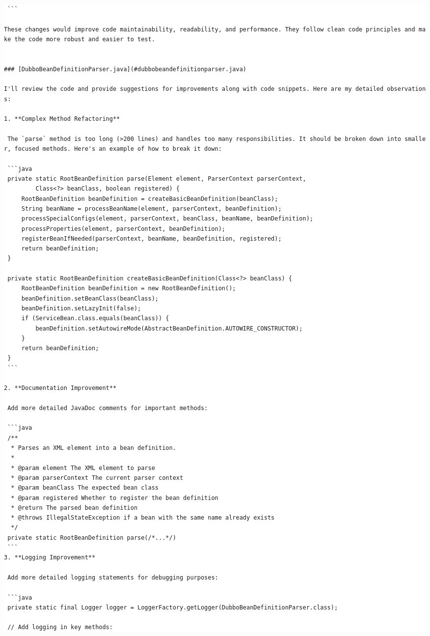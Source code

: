    ```
    ```

These changes would improve code maintainability, readability, and performance. They follow clean code principles and make the code more robust and easier to test.


### [DubboBeanDefinitionParser.java](#dubbobeandefinitionparser.java)

I'll review the code and provide suggestions for improvements along with code snippets. Here are my detailed observations:

1. **Complex Method Refactoring**
   
    The `parse` method is too long (>200 lines) and handles too many responsibilities. It should be broken down into smaller, focused methods. Here's an example of how to break it down:

    ```java
    private static RootBeanDefinition parse(Element element, ParserContext parserContext, 
            Class<?> beanClass, boolean registered) {
        RootBeanDefinition beanDefinition = createBasicBeanDefinition(beanClass);
        String beanName = processBeanName(element, parserContext, beanDefinition);
        processSpecialConfigs(element, parserContext, beanClass, beanName, beanDefinition);
        processProperties(element, parserContext, beanDefinition);
        registerBeanIfNeeded(parserContext, beanName, beanDefinition, registered);
        return beanDefinition;
    }
    
    private static RootBeanDefinition createBasicBeanDefinition(Class<?> beanClass) {
        RootBeanDefinition beanDefinition = new RootBeanDefinition();
        beanDefinition.setBeanClass(beanClass);
        beanDefinition.setLazyInit(false);
        if (ServiceBean.class.equals(beanClass)) {
            beanDefinition.setAutowireMode(AbstractBeanDefinition.AUTOWIRE_CONSTRUCTOR);
        }
        return beanDefinition;
    }
    ```

2. **Documentation Improvement**

    Add more detailed JavaDoc comments for important methods:

    ```java
    /**
     * Parses an XML element into a bean definition.
     * 
     * @param element The XML element to parse
     * @param parserContext The current parser context
     * @param beanClass The expected bean class
     * @param registered Whether to register the bean definition
     * @return The parsed bean definition
     * @throws IllegalStateException if a bean with the same name already exists
     */
    private static RootBeanDefinition parse(/*...*/)
    ```
3. **Logging Improvement**
   
    Add more detailed logging statements for debugging purposes:

    ```java
    private static final Logger logger = LoggerFactory.getLogger(DubboBeanDefinitionParser.class);
    
    // Add logging in key methods:
   ```
